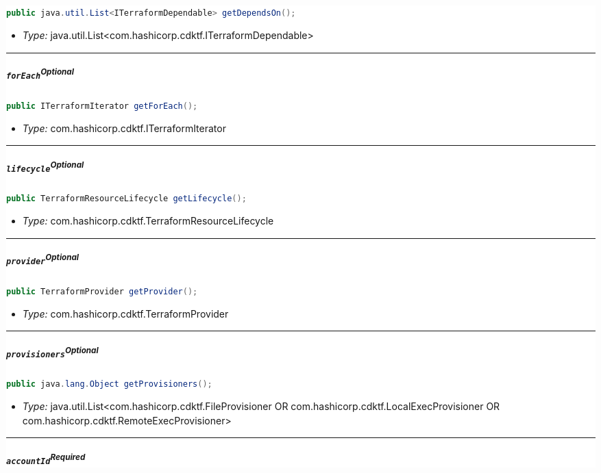 ```java
public java.util.List<ITerraformDependable> getDependsOn();
```

- *Type:* java.util.List<com.hashicorp.cdktf.ITerraformDependable>

---

##### `forEach`<sup>Optional</sup> <a name="forEach" id="@cdktf/provider-cloudflare.dataCloudflareQueueConsumer.DataCloudflareQueueConsumerConfig.property.forEach"></a>

```java
public ITerraformIterator getForEach();
```

- *Type:* com.hashicorp.cdktf.ITerraformIterator

---

##### `lifecycle`<sup>Optional</sup> <a name="lifecycle" id="@cdktf/provider-cloudflare.dataCloudflareQueueConsumer.DataCloudflareQueueConsumerConfig.property.lifecycle"></a>

```java
public TerraformResourceLifecycle getLifecycle();
```

- *Type:* com.hashicorp.cdktf.TerraformResourceLifecycle

---

##### `provider`<sup>Optional</sup> <a name="provider" id="@cdktf/provider-cloudflare.dataCloudflareQueueConsumer.DataCloudflareQueueConsumerConfig.property.provider"></a>

```java
public TerraformProvider getProvider();
```

- *Type:* com.hashicorp.cdktf.TerraformProvider

---

##### `provisioners`<sup>Optional</sup> <a name="provisioners" id="@cdktf/provider-cloudflare.dataCloudflareQueueConsumer.DataCloudflareQueueConsumerConfig.property.provisioners"></a>

```java
public java.lang.Object getProvisioners();
```

- *Type:* java.util.List<com.hashicorp.cdktf.FileProvisioner OR com.hashicorp.cdktf.LocalExecProvisioner OR com.hashicorp.cdktf.RemoteExecProvisioner>

---

##### `accountId`<sup>Required</sup> <a name="accountId" id="@cdktf/provider-cloudflare.dataCloudflareQueueConsumer.DataCloudflareQueueConsumerConfig.property.accountId"></a>
